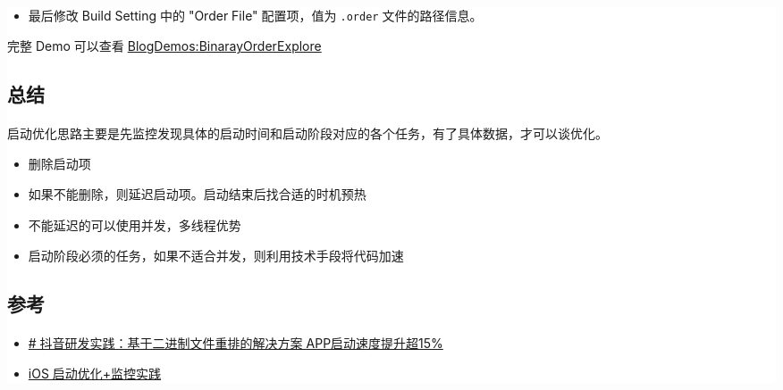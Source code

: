 - 最后修改 Build Setting 中的 "Order File" 配置项，值为 `.order` 文件的路径信息。

完整 Demo 可以查看 [BlogDemos:BinarayOrderExplore](https://github.com/FantasticLBP/BlogDemos/tree/master/BinarayOrderExplore)



## 总结

启动优化思路主要是先监控发现具体的启动时间和启动阶段对应的各个任务，有了具体数据，才可以谈优化。

- 删除启动项

- 如果不能删除，则延迟启动项。启动结束后找合适的时机预热

- 不能延迟的可以使用并发，多线程优势

- 启动阶段必须的任务，如果不适合并发，则利用技术手段将代码加速

## 参考

- [# 抖音研发实践：基于二进制文件重排的解决方案 APP启动速度提升超15%](https://mp.weixin.qq.com/s/Drmmx5JtjG3UtTFksL6Q8Q)

- [iOS 启动优化+监控实践](https://www.jianshu.com/p/17f00a237284)
